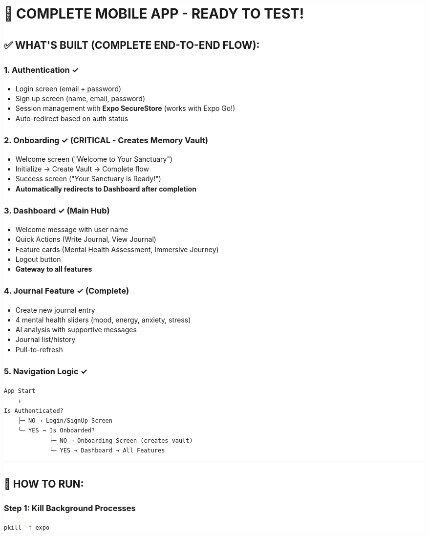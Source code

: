 # 🎉 COMPLETE MOBILE APP - READY TO TEST!

## ✅ **WHAT'S BUILT (COMPLETE END-TO-END FLOW):**

### **1. Authentication ✓**
- Login screen (email + password)
- Sign up screen (name, email, password)
- Session management with **Expo SecureStore** (works with Expo Go!)
- Auto-redirect based on auth status

### **2. Onboarding ✓ (CRITICAL - Creates Memory Vault)**
- Welcome screen ("Welcome to Your Sanctuary")
- Initialize → Create Vault → Complete flow
- Success screen ("Your Sanctuary is Ready!")
- **Automatically redirects to Dashboard after completion**

### **3. Dashboard ✓ (Main Hub)**
- Welcome message with user name
- Quick Actions (Write Journal, View Journal)
- Feature cards (Mental Health Assessment, Immersive Journey)
- Logout button
- **Gateway to all features**

### **4. Journal Feature ✓ (Complete)**
- Create new journal entry
- 4 mental health sliders (mood, energy, anxiety, stress)
- AI analysis with supportive messages
- Journal list/history
- Pull-to-refresh

### **5. Navigation Logic ✓**
```
App Start
    ↓
Is Authenticated?
    ├─ NO → Login/SignUp Screen
    └─ YES → Is Onboarded?
             ├─ NO → Onboarding Screen (creates vault)
             └─ YES → Dashboard → All Features
```

---

## 🚀 **HOW TO RUN:**

### **Step 1: Kill Background Processes**
```bash
pkill -f expo
```
